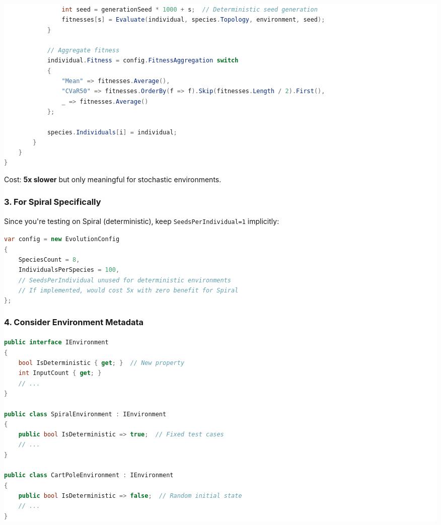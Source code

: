 ```csharp
                int seed = generationSeed * 1000 + s;  // Deterministic seed generation
                fitnesses[s] = Evaluate(individual, species.Topology, environment, seed);
            }

            // Aggregate fitness
            individual.Fitness = config.FitnessAggregation switch
            {
                "Mean" => fitnesses.Average(),
                "CVaR50" => fitnesses.OrderBy(f => f).Skip(fitnesses.Length / 2).First(),
                _ => fitnesses.Average()
            };

            species.Individuals[i] = individual;
        }
    }
}
```

Cost: **5x slower** but only meaningful for stochastic environments.

### 3. For Spiral Specifically
Since you're testing on Spiral (deterministic), keep `SeedsPerIndividual=1` implicitly:

```csharp
var config = new EvolutionConfig
{
    SpeciesCount = 8,
    IndividualsPerSpecies = 100,
    // SeedsPerIndividual unused for deterministic environments
    // If implemented, would cost 5x with zero benefit for Spiral
};
```

### 4. Consider Environment Metadata
```csharp
public interface IEnvironment
{
    bool IsDeterministic { get; }  // New property
    int InputCount { get; }
    // ...
}

public class SpiralEnvironment : IEnvironment
{
    public bool IsDeterministic => true;  // Fixed test cases
    // ...
}

public class CartPoleEnvironment : IEnvironment
{
    public bool IsDeterministic => false;  // Random initial state
    // ...
}
```

